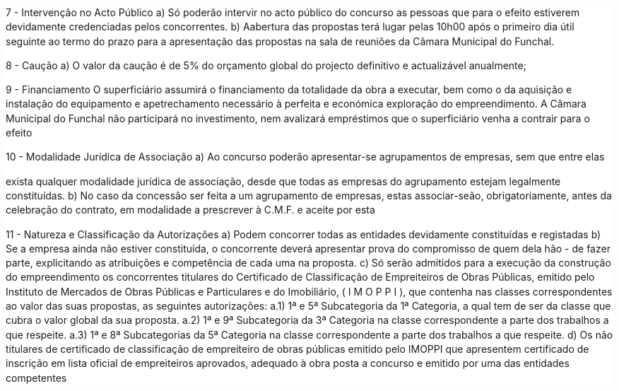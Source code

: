 
7 - Intervenção no Acto Público
a) Só poderão intervir no acto público do concurso
as pessoas que para o efeito estiverem
devidamente credenciadas pelos concorrentes.
b) Aabertura das propostas terá lugar pelas 10h00
após o primeiro dia útil seguinte ao termo do
prazo para a apresentação das propostas na sala
de reuniões da Câmara Municipal do Funchal.


8 - Caução
a) O valor da caução é de 5% do orçamento
global do projecto definitivo e actualizável
anualmente;


9 - Financiamento
O superficiário assumirá o financiamento da totalidade
da obra a executar, bem como o da aquisição e
instalação do equipamento e apetrechamento necessário
à perfeita e económica exploração do empreendimento.
A Câmara Municipal do Funchal não participará no
investimento, nem avalizará empréstimos que o
superficiário venha a contrair para o efeito


10 - Modalidade Jurídica de Associação
a) Ao concurso poderão apresentar-se agrupamentos de empresas, sem que entre elas



exista qualquer modalidade jurídica de associação, desde que todas as empresas do
agrupamento estejam legalmente constituídas.
b) No caso da concessão ser feita a um
agrupamento de empresas, estas associar-seão, obrigatoriamente, antes da celebração do
contrato, em modalidade a prescrever à
C.M.F. e aceite por esta


11 - Natureza e Classificação da Autorizações
a) Podem concorrer todas as entidades devidamente constituídas e registadas
b) Se a empresa ainda não estiver constituída, o
concorrente deverá apresentar prova do
compromisso de quem dela hão - de fazer
parte, explicitando as atribuições e competência de cada uma na proposta.
c) Só serão admitidos para a execução da
construção do empreendimento os concorrentes
titulares do Certificado de Classificação de
Empreiteiros de Obras Públicas, emitido pelo
Instituto de Mercados de Obras Públicas e
Particulares e do Imobiliário, ( I M O P P I ), que
contenha nas classes correspondentes ao valor
das suas propostas, as seguintes autorizações:
a.1) 1ª e 5ª Subcategoria da 1ª Categoria,
a qual tem de ser da classe que cubra
o valor global da sua proposta.
a.2) 1ª e 9ª Subcategoria da 3ª Categoria
na classe correspondente a parte dos
trabalhos a que respeite.
a.3) 1ª e 8ª Subcategorias da 5ª Categoria
na classe correspondente a parte dos
trabalhos a que respeite.
d) Os não titulares de certificado de classificação
de empreiteiro de obras públicas emitido pelo
IMOPPI que apresentem certificado de
inscrição em lista oficial de empreiteiros
aprovados, adequado à obra posta a concurso e
emitido por uma das entidades competentes